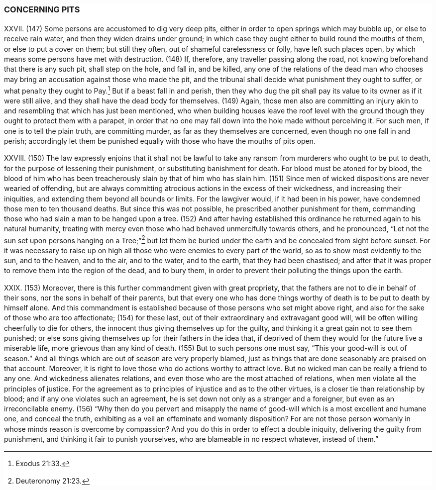 ### CONCERNING PITS

XXVII. <span id="v147">(147)</span> Some persons are accustomed to dig very deep pits, either in order to open springs which may bubble up, or else to receive rain water, and then they widen drains under ground; in which case they ought either to build round the mouths of them, or else to put a cover on them; but still they often, out of shameful carelessness or folly, have left such places open, by which means some persons have met with destruction. <span id="v148">(148)</span> If, therefore, any traveller passing along the road, not knowing beforehand that there is any such pit, shall step on the hole, and fall in, and be killed, any one of the relations of the dead man who chooses may bring an accusation against those who made the pit, and the tribunal shall decide what punishment they ought to suffer, or what penalty they ought to Pay.[^13] But if a beast fall in and perish, then they who dug the pit shall pay its value to its owner as if it were still alive, and they shall have the dead body for themselves. <span id="v149">(149)</span> Again, those men also are committing an injury akin to and resembling that which has just been mentioned, who when building houses leave the roof level with the ground though they ought to protect them with a parapet, in order that no one may fall down into the hole made without perceiving it. For such men, if one is to tell the plain truth, are committing murder, as far as they themselves are concerned, even though no one fall in and perish; accordingly let them be punished equally with those who have the mouths of pits open.

XXVIII. <span id="v150">(150)</span> The law expressly enjoins that it shall not be lawful to take any ransom from murderers who ought to be put to death, for the purpose of lessening their punishment, or substituting banishment for death. For blood must be atoned for by blood, the blood of him who has been treacherously slain by that of him who has slain him. <span id="v151">(151)</span> Since men of wicked dispositions are never wearied of offending, but are always committing atrocious actions in the excess of their wickedness, and increasing their iniquities, and extending them beyond all bounds or limits. For the lawgiver would, if it had been in his power, have condemned those men to ten thousand deaths. But since this was not possible, he prescribed another punishment for them, commanding those who had slain a man to be hanged upon a tree. <span id="v152">(152)</span> And after having established this ordinance he returned again to his natural humanity, treating with mercy even those who had behaved unmercifully towards others, and he pronounced, “Let not the sun set upon persons hanging on a Tree;”[^14] but let them be buried under the earth and be concealed from sight before sunset. For it was necessary to raise up on high all those who were enemies to every part of the world, so as to show most evidently to the sun, and to the heaven, and to the air, and to the water, and to the earth, that they had been chastised; and after that it was proper to remove them into the region of the dead, and to bury them, in order to prevent their polluting the things upon the earth.

XXIX. <span id="v153">(153)</span> Moreover, there is this further commandment given with great propriety, that the fathers are not to die in behalf of their sons, nor the sons in behalf of their parents, but that every one who has done things worthy of death is to be put to death by himself alone. And this commandment is established because of those persons who set might above right, and also for the sake of those who are too affectionate; <span id="v154">(154)</span> for these last, out of their extraordinary and extravagant good will, will be often willing cheerfully to die for others, the innocent thus giving themselves up for the guilty, and thinking it a great gain not to see them punished; or else sons giving themselves up for their fathers in the idea that, if deprived of them they would for the future live a miserable life, more grievous than any kind of death. <span id="v155">(155)</span> But to such persons one must say, “This your good-will is out of season.” And all things which are out of season are very properly blamed, just as things that are done seasonably are praised on that account. Moreover, it is right to love those who do actions worthy to attract love. But no wicked man can be really a friend to any one. And wickedness alienates relations, and even those who are the most attached of relations, when men violate all the principles of justice. For the agreement as to principles of injustice and as to the other virtues, is a closer tie than relationship by blood; and if any one violates such an agreement, he is set down not only as a stranger and a foreigner, but even as an irreconcilable enemy. <span id="v156">(156)</span> “Why then do you pervert and misapply the name of good-will which is a most excellent and humane one, and conceal the truth, exhibiting as a veil an effeminate and womanly disposition? For are not those person womanly in whose minds reason is overcome by compassion? And you do this in order to effect a double iniquity, delivering the guilty from punishment, and thinking it fair to punish yourselves, who are blameable in no respect whatever, instead of them.”


[^1]: this is the subject, in fact, of the Oedipus Tyrannus of Sophocles. Philo alludes afterwards to the wars which are the subject of the Ept— epi Te—bas of Aeschylus.
[^2]: this story is alluded to by many poets, and especially by Virgil, Aeneid 6.24 (as it is translated by Dryden)—“There too, in living sculpture, might be seen / The mad affection of the Cretan queen: / Then how she cheats her bellowing lover's eye: / The rushing leap; the doubtful progeny: / The lower part a beast, a man above; / The monument of their polluted love.”
[^3]: Ovid describes this animal more than once (A. A. 2.24; Her. 10.101).
[^4]: Deuteronomy 22:13.
[^5]: Deuteronomy 22:27.
[^6]: Deuteronomy 22:13.
[^7]: Exodus 21:22.
[^8]: Exodus 21:13.
[^9]: Numbers 35:1.
[^10]: Exodus 32:1.
[^11]: Numbers 35:25.
[^12]: Exodus 21:28.
[^13]: Exodus 21:33.
[^14]: Deuteronomy 21:23.
[^15]: there appears to be an hiatus in the text here. There is clearly a want of connection and coherence in the rest of the sentence as it stands now.
[^16]: Deuteronomy 25:11.
[^17]: Deuteronomy 25:12.
[^18]: Exodus 21:26.